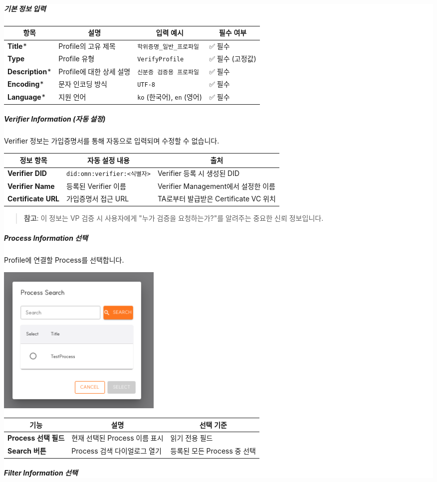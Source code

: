 ##### **기본 정보 입력**

| 항목 | 설명 | 입력 예시 | 필수 여부 |
|------|------|-----------|-----------|
| **Title*** | Profile의 고유 제목 | `학위증명_일반_프로파일` | ✅ 필수 |
| **Type** | Profile 유형 | `VerifyProfile` | ✅ 필수 (고정값) |
| **Description*** | Profile에 대한 상세 설명 | `신분증 검증용 프로파일` | ✅ 필수 |
| **Encoding*** | 문자 인코딩 방식 | `UTF-8` | ✅ 필수 |
| **Language*** | 지원 언어 | `ko` (한국어), `en` (영어) | ✅ 필수 |

##### **Verifier Information (자동 설정)**

Verifier 정보는 가입증명서를 통해 자동으로 입력되며 수정할 수 없습니다.

| 정보 항목 | 자동 설정 내용 | 출처 |
|-----------|----------------|------|
| **Verifier DID** | `did:omn:verifier:<식별자>` | Verifier 등록 시 생성된 DID |
| **Verifier Name** | 등록된 Verifier 이름 | Verifier Management에서 설정한 이름 |
| **Certificate URL** | 가입증명서 접근 URL | TA로부터 발급받은 Certificate VC 위치 |

> **참고**: 이 정보는 VP 검증 시 사용자에게 "누가 검증을 요청하는가?"를 알려주는 중요한 신뢰 정보입니다.

##### **Process Information 선택**

Profile에 연결할 Process를 선택합니다.

<img src="./images/process-selection-section.png" width="300"/>

| 기능 | 설명 | 선택 기준 |
|------|------|-----------|
| **Process 선택 필드** | 현재 선택된 Process 이름 표시 | 읽기 전용 필드 |
| **Search 버튼** | Process 검색 다이얼로그 열기 | 등록된 모든 Process 중 선택 |

##### **Filter Information 선택**
